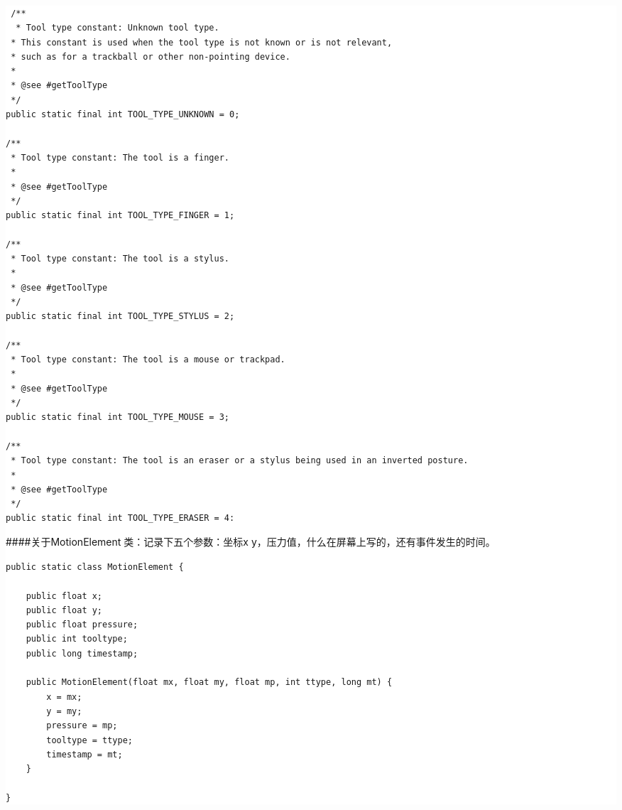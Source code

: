      /**
      * Tool type constant: Unknown tool type.
     * This constant is used when the tool type is not known or is not relevant,
     * such as for a trackball or other non-pointing device.
     *
     * @see #getToolType
     */
    public static final int TOOL_TYPE_UNKNOWN = 0;

    /**
     * Tool type constant: The tool is a finger.
     *
     * @see #getToolType
     */
    public static final int TOOL_TYPE_FINGER = 1;

    /**
     * Tool type constant: The tool is a stylus.
     *
     * @see #getToolType
     */
    public static final int TOOL_TYPE_STYLUS = 2;

    /**
     * Tool type constant: The tool is a mouse or trackpad.
     *
     * @see #getToolType
     */
    public static final int TOOL_TYPE_MOUSE = 3;

    /**
     * Tool type constant: The tool is an eraser or a stylus being used in an inverted posture.
     *
     * @see #getToolType
     */
    public static final int TOOL_TYPE_ERASER = 4:
####关于MotionElement 类：记录下五个参数：坐标x y，压力值，什么在屏幕上写的，还有事件发生的时间。

    public static class MotionElement {

        public float x;
        public float y;
        public float pressure;
        public int tooltype;
        public long timestamp;

        public MotionElement(float mx, float my, float mp, int ttype, long mt) {
            x = mx;
            y = my;
            pressure = mp;
            tooltype = ttype;
            timestamp = mt;
        }

    }
